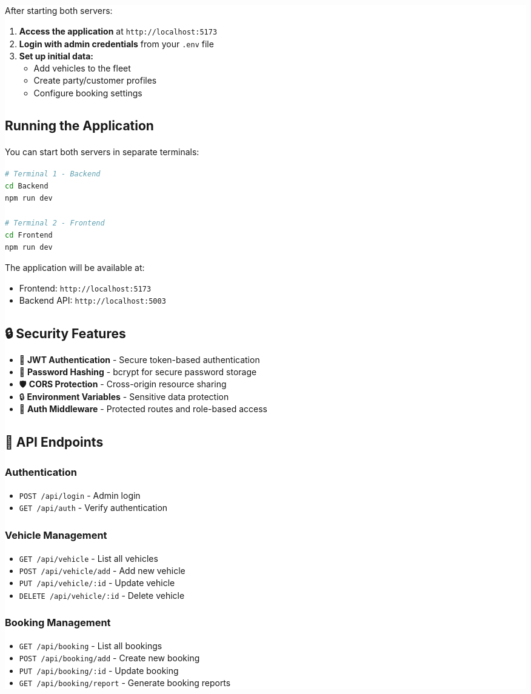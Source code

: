 After starting both servers:

1. **Access the application** at `http://localhost:5173`
2. **Login with admin credentials** from your `.env` file
3. **Set up initial data:**
   - Add vehicles to the fleet
   - Create party/customer profiles
   - Configure booking settings

##  Running the Application

You can start both servers in separate terminals:

```bash
# Terminal 1 - Backend
cd Backend
npm run dev

# Terminal 2 - Frontend
cd Frontend
npm run dev
```

The application will be available at:
- Frontend: `http://localhost:5173`
- Backend API: `http://localhost:5003`

## 🔒 Security Features

<ul>
  <li>🔐 <b>JWT Authentication</b> - Secure token-based authentication</li>
  <li>🔑 <b>Password Hashing</b> - bcrypt for secure password storage</li>
  <li>🛡️ <b>CORS Protection</b> - Cross-origin resource sharing</li>
  <li>🔒 <b>Environment Variables</b> - Sensitive data protection</li>
  <li>👮 <b>Auth Middleware</b> - Protected routes and role-based access</li>
</ul>

## 📱 API Endpoints

### Authentication
- `POST /api/login` - Admin login
- `GET /api/auth` - Verify authentication

### Vehicle Management
- `GET /api/vehicle` - List all vehicles
- `POST /api/vehicle/add` - Add new vehicle
- `PUT /api/vehicle/:id` - Update vehicle
- `DELETE /api/vehicle/:id` - Delete vehicle

### Booking Management
- `GET /api/booking` - List all bookings
- `POST /api/booking/add` - Create new booking
- `PUT /api/booking/:id` - Update booking
- `GET /api/booking/report` - Generate booking reports
